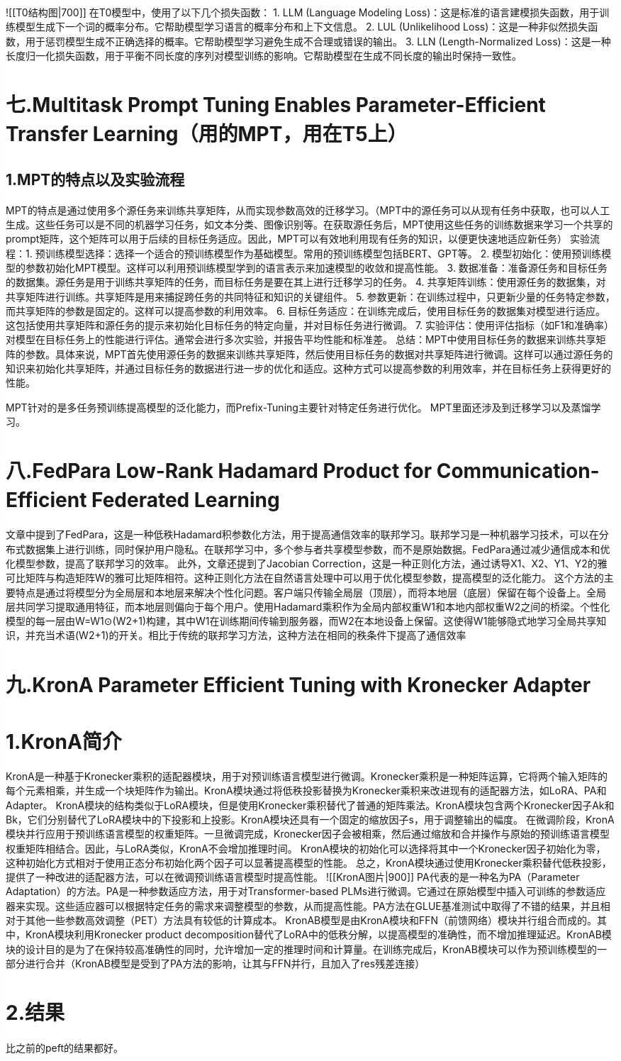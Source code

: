 ![[T0结构图|700]]
在T0模型中，使用了以下几个损失函数： 1. LLM (Language Modeling Loss)：这是标准的语言建模损失函数，用于训练模型生成下一个词的概率分布。它帮助模型学习语言的概率分布和上下文信息。 2. LUL (Unlikelihood Loss)：这是一种非似然损失函数，用于惩罚模型生成不正确选择的概率。它帮助模型学习避免生成不合理或错误的输出。 3. LLN (Length-Normalized Loss)：这是一种长度归一化损失函数，用于平衡不同长度的序列对模型训练的影响。它帮助模型在生成不同长度的输出时保持一致性。
# 七.Multitask Prompt Tuning Enables Parameter-Efficient Transfer Learning（用的MPT，用在T5上）
## 1.MPT的特点以及实验流程
MPT的特点是通过使用多个源任务来训练共享矩阵，从而实现参数高效的迁移学习。（MPT中的源任务可以从现有任务中获取，也可以人工生成。这些任务可以是不同的机器学习任务，如文本分类、图像识别等。在获取源任务后，MPT使用这些任务的训练数据来学习一个共享的prompt矩阵，这个矩阵可以用于后续的目标任务适应。因此，MPT可以有效地利用现有任务的知识，以便更快速地适应新任务）
实验流程：1. 预训练模型选择：选择一个适合的预训练模型作为基础模型。常用的预训练模型包括BERT、GPT等。 2. 模型初始化：使用预训练模型的参数初始化MPT模型。这样可以利用预训练模型学到的语言表示来加速模型的收敛和提高性能。 3. 数据准备：准备源任务和目标任务的数据集。源任务是用于训练共享矩阵的任务，而目标任务是要在其上进行迁移学习的任务。 4. 共享矩阵训练：使用源任务的数据集，对共享矩阵进行训练。共享矩阵是用来捕捉跨任务的共同特征和知识的关键组件。 5. 参数更新：在训练过程中，只更新少量的任务特定参数，而共享矩阵的参数是固定的。这样可以提高参数的利用效率。 6. 目标任务适应：在训练完成后，使用目标任务的数据集对模型进行适应。这包括使用共享矩阵和源任务的提示来初始化目标任务的特定向量，并对目标任务进行微调。 7. 实验评估：使用评估指标（如F1和准确率）对模型在目标任务上的性能进行评估。通常会进行多次实验，并报告平均性能和标准差。
总结：MPT中使用目标任务的数据来训练共享矩阵的参数。具体来说，MPT首先使用源任务的数据来训练共享矩阵，然后使用目标任务的数据对共享矩阵进行微调。这样可以通过源任务的知识来初始化共享矩阵，并通过目标任务的数据进行进一步的优化和适应。这种方式可以提高参数的利用效率，并在目标任务上获得更好的性能。

MPT针对的是多任务预训练提高模型的泛化能力，而Prefix-Tuning主要针对特定任务进行优化。
MPT里面还涉及到迁移学习以及蒸馏学习。
# 八.FedPara Low-Rank Hadamard Product for Communication-Efficient Federated Learning
文章中提到了FedPara，这是一种低秩Hadamard积参数化方法，用于提高通信效率的联邦学习。联邦学习是一种机器学习技术，可以在分布式数据集上进行训练，同时保护用户隐私。在联邦学习中，多个参与者共享模型参数，而不是原始数据。FedPara通过减少通信成本和优化模型参数，提高了联邦学习的效率。
此外，文章还提到了Jacobian Correction，这是一种正则化方法，通过诱导X1、X2、Y1、Y2的雅可比矩阵与构造矩阵W的雅可比矩阵相符。这种正则化方法在自然语言处理中可以用于优化模型参数，提高模型的泛化能力。
这个方法的主要特点是通过将模型分为全局层和本地层来解决个性化问题。客户端只传输全局层（顶层），而将本地层（底层）保留在每个设备上。全局层共同学习提取通用特征，而本地层则偏向于每个用户。使用Hadamard乘积作为全局内部权重W1和本地内部权重W2之间的桥梁。个性化模型的每一层由W=W1⊙(W2+1)构建，其中W1在训练期间传输到服务器，而W2在本地设备上保留。这使得W1能够隐式地学习全局共享知识，并充当术语(W2+1)的开关。相比于传统的联邦学习方法，这种方法在相同的秩条件下提高了通信效率
# 九.KronA Parameter Efficient Tuning with Kronecker Adapter
# 1.KronA简介
KronA是一种基于Kronecker乘积的适配器模块，用于对预训练语言模型进行微调。Kronecker乘积是一种矩阵运算，它将两个输入矩阵的每个元素相乘，并生成一个块矩阵作为输出。KronA模块通过将低秩投影替换为Kronecker乘积来改进现有的适配器方法，如LoRA、PA和Adapter。 KronA模块的结构类似于LoRA模块，但是使用Kronecker乘积替代了普通的矩阵乘法。KronA模块包含两个Kronecker因子Ak和Bk，它们分别替代了LoRA模块中的下投影和上投影。KronA模块还具有一个固定的缩放因子s，用于调整输出的幅度。 在微调阶段，KronA模块并行应用于预训练语言模型的权重矩阵。一旦微调完成，Kronecker因子会被相乘，然后通过缩放和合并操作与原始的预训练语言模型权重矩阵相结合。因此，与LoRA类似，KronA不会增加推理时间。 KronA模块的初始化可以选择将其中一个Kronecker因子初始化为零，这种初始化方式相对于使用正态分布初始化两个因子可以显著提高模型的性能。 总之，KronA模块通过使用Kronecker乘积替代低秩投影，提供了一种改进的适配器方法，可以在微调预训练语言模型时提高性能。
![[KronA图片|900]]
PA代表的是一种名为PA（Parameter Adaptation）的方法。PA是一种参数适应方法，用于对Transformer-based PLMs进行微调。它通过在原始模型中插入可训练的参数适应器来实现。这些适应器可以根据特定任务的需求来调整模型的参数，从而提高性能。PA方法在GLUE基准测试中取得了不错的结果，并且相对于其他一些参数高效调整（PET）方法具有较低的计算成本。
KronAB模型是由KronA模块和FFN（前馈网络）模块并行组合而成的。其中，KronA模块利用Kronecker product decomposition替代了LoRA中的低秩分解，以提高模型的准确性，而不增加推理延迟。KronAB模块的设计目的是为了在保持较高准确性的同时，允许增加一定的推理时间和计算量。在训练完成后，KronAB模块可以作为预训练模型的一部分进行合并（KronAB模型是受到了PA方法的影响，让其与FFN并行，且加入了res残差连接）
# 2.结果
比之前的peft的结果都好。
